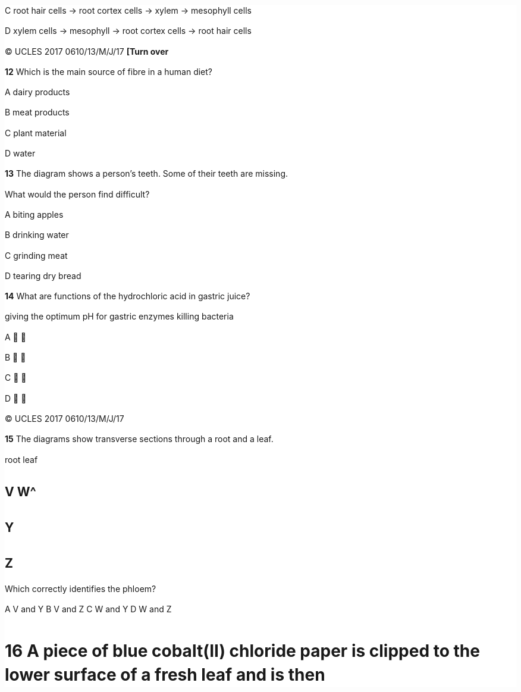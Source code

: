  C root hair cells → root cortex cells → xylem → mesophyll cells 

 D xylem cells → mesophyll → root cortex cells → root hair cells 


© UCLES 2017 0610/13/M/J/17 **[Turn over** 

**12** Which is the main source of fibre in a human diet? 

 A dairy products 

 B meat products 

 C plant material 

 D water 

**13** The diagram shows a person’s teeth. Some of their teeth are missing. 

 What would the person find difficult? 

 A biting apples 

 B drinking water 

 C grinding meat 

 D tearing dry bread 

**14** What are functions of the hydrochloric acid in gastric juice? 

 giving the optimum pH for gastric enzymes killing bacteria 

 A   

 B   

 C   

 D   


© UCLES 2017 0610/13/M/J/17 

**15** The diagrams show transverse sections through a root and a leaf. 

 root leaf 

## V W^ 

## Y 

## Z 

 Which correctly identifies the phloem? 

 A V and Y B V and Z C W and Y D W and Z 

# 16 A piece of blue cobalt(II) chloride paper is clipped to the lower surface of a fresh leaf and is then 
